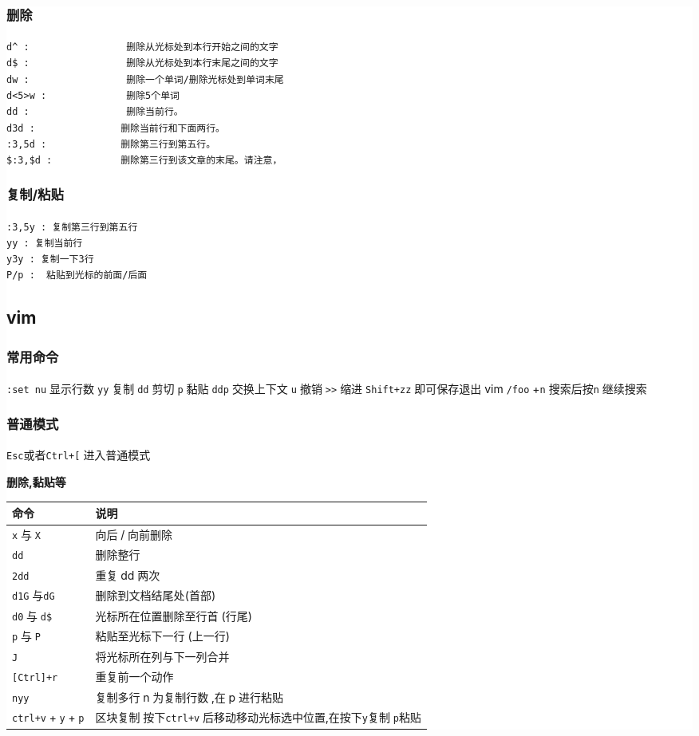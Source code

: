 ### 删除

```
d^ :                 删除从光标处到本行开始之间的文字
d$ :                 删除从光标处到本行末尾之间的文字
dw :                 删除一个单词/删除光标处到单词末尾
d<5>w :              删除5个单词
dd :                 删除当前行。
d3d :				删除当前行和下面两行。
:3,5d :				删除第三行到第五行。
$:3,$d :			删除第三行到该文章的末尾。请注意，
```

### 复制/粘贴

```
:3,5y : 复制第三行到第五行
yy : 复制当前行
y3y : 复制一下3行
P/p :  粘贴到光标的前面/后面
```

## vim

### 常用命令

`:set nu` 显示行数
`yy` 复制
`dd` 剪切
`p` 黏贴
`ddp` 交换上下文
`u` 撤销
`>>` 缩进
`Shift+zz` 即可保存退出 vim
`/foo` +`n` 搜索后按`n` 继续搜索

### 普通模式

`Esc`或者`Ctrl+[` 进入普通模式

**删除,黏贴等**

| 命令                 | 说明                                                               |
| :------------------- | :----------------------------------------------------------------- |
| `x` 与 `X`           | 向后 / 向前删除                                                    |
| `dd`                 | 删除整行                                                           |
| `2dd`                | 重复 dd 两次                                                       |
| `d1G` 与`dG`         | 删除到文档结尾处(首部)                                             |
| `d0` 与 `d$`         | 光标所在位置删除至行首 (行尾)                                      |
| `p` 与 `P`           | 粘贴至光标下一行 (上一行)                                          |
| `J`                  | 将光标所在列与下一列合并                                           |
| `[Ctrl]+r`           | 重复前一个动作                                                     |
| `nyy`                | 复制多行 n 为复制行数 ,在 p 进行粘贴                               |
| `ctrl+v` + `y` + `p` | 区块复制 按下`ctrl+v` 后移动移动光标选中位置,在按下`y`复制 `p`粘贴 |
